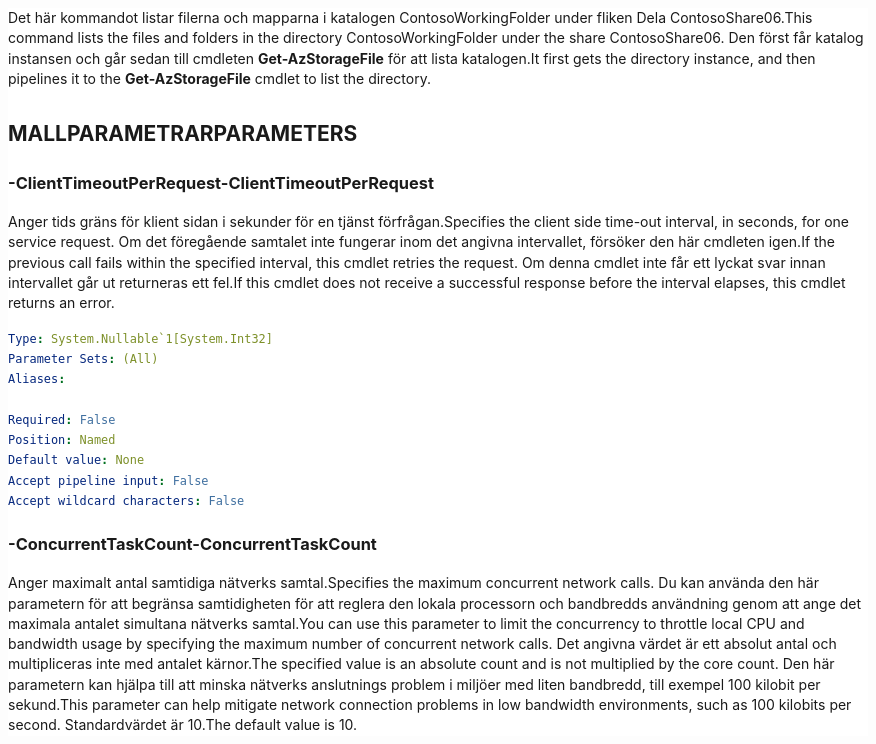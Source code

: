 <span data-ttu-id="3d89e-118">Det här kommandot listar filerna och mapparna i katalogen ContosoWorkingFolder under fliken Dela ContosoShare06.</span><span class="sxs-lookup"><span data-stu-id="3d89e-118">This command lists the files and folders in the directory ContosoWorkingFolder under the share ContosoShare06.</span></span>
<span data-ttu-id="3d89e-119">Den först får katalog instansen och går sedan till cmdleten **Get-AzStorageFile** för att lista katalogen.</span><span class="sxs-lookup"><span data-stu-id="3d89e-119">It first gets the directory instance, and then pipelines it to the **Get-AzStorageFile** cmdlet to list the directory.</span></span>

## <span data-ttu-id="3d89e-120">MALLPARAMETRAR</span><span class="sxs-lookup"><span data-stu-id="3d89e-120">PARAMETERS</span></span>

### <span data-ttu-id="3d89e-121">-ClientTimeoutPerRequest</span><span class="sxs-lookup"><span data-stu-id="3d89e-121">-ClientTimeoutPerRequest</span></span>
<span data-ttu-id="3d89e-122">Anger tids gräns för klient sidan i sekunder för en tjänst förfrågan.</span><span class="sxs-lookup"><span data-stu-id="3d89e-122">Specifies the client side time-out interval, in seconds, for one service request.</span></span>
<span data-ttu-id="3d89e-123">Om det föregående samtalet inte fungerar inom det angivna intervallet, försöker den här cmdleten igen.</span><span class="sxs-lookup"><span data-stu-id="3d89e-123">If the previous call fails within the specified interval, this cmdlet retries the request.</span></span>
<span data-ttu-id="3d89e-124">Om denna cmdlet inte får ett lyckat svar innan intervallet går ut returneras ett fel.</span><span class="sxs-lookup"><span data-stu-id="3d89e-124">If this cmdlet does not receive a successful response before the interval elapses, this cmdlet returns an error.</span></span>

```yaml
Type: System.Nullable`1[System.Int32]
Parameter Sets: (All)
Aliases:

Required: False
Position: Named
Default value: None
Accept pipeline input: False
Accept wildcard characters: False
```

### <span data-ttu-id="3d89e-125">-ConcurrentTaskCount</span><span class="sxs-lookup"><span data-stu-id="3d89e-125">-ConcurrentTaskCount</span></span>
<span data-ttu-id="3d89e-126">Anger maximalt antal samtidiga nätverks samtal.</span><span class="sxs-lookup"><span data-stu-id="3d89e-126">Specifies the maximum concurrent network calls.</span></span>
<span data-ttu-id="3d89e-127">Du kan använda den här parametern för att begränsa samtidigheten för att reglera den lokala processorn och bandbredds användning genom att ange det maximala antalet simultana nätverks samtal.</span><span class="sxs-lookup"><span data-stu-id="3d89e-127">You can use this parameter to limit the concurrency to throttle local CPU and bandwidth usage by specifying the maximum number of concurrent network calls.</span></span>
<span data-ttu-id="3d89e-128">Det angivna värdet är ett absolut antal och multipliceras inte med antalet kärnor.</span><span class="sxs-lookup"><span data-stu-id="3d89e-128">The specified value is an absolute count and is not multiplied by the core count.</span></span>
<span data-ttu-id="3d89e-129">Den här parametern kan hjälpa till att minska nätverks anslutnings problem i miljöer med liten bandbredd, till exempel 100 kilobit per sekund.</span><span class="sxs-lookup"><span data-stu-id="3d89e-129">This parameter can help mitigate network connection problems in low bandwidth environments, such as 100 kilobits per second.</span></span>
<span data-ttu-id="3d89e-130">Standardvärdet är 10.</span><span class="sxs-lookup"><span data-stu-id="3d89e-130">The default value is 10.</span></span>
